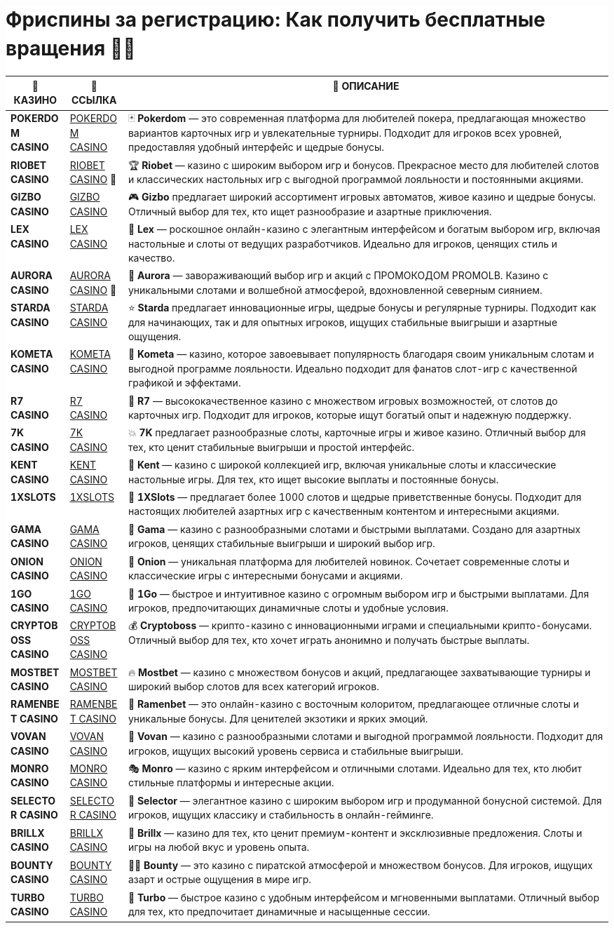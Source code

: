 # Фриспины за регистрацию: Как получить бесплатные вращения 🎰🎁
| 🎰 КАЗИНО         | 🔗 ССЫЛКА | 📜 ОПИСАНИЕ                                                                                            |
|------------------|-----------|-------------------------------------------------------------------------------------------------------|
| **POKERDOM CASINO** | [POKERDOM CASINO](https://brandplay.link/Bxg7SC7H) | 🃏 **Pokerdom** — это современная платформа для любителей покера, предлагающая множество вариантов карточных игр и увлекательные турниры. Подходит для игроков всех уровней, предоставляя удобный интерфейс и щедрые бонусы. |
| **RIOBET CASINO**   | [RIOBET CASINO](https://brandplay.link/dtx89f2L) 🌟 | 🏆 **Riobet** — казино с широким выбором игр и бонусов. Прекрасное место для любителей слотов и классических настольных игр с выгодной программой лояльности и постоянными акциями. |
| **GIZBO CASINO**    | [GIZBO CASINO](https://gizbo-tea02.com/c8e962e89) | 🎮 **Gizbo** предлагает широкий ассортимент игровых автоматов, живое казино и щедрые бонусы. Отличный выбор для тех, кто ищет разнообразие и азартные приключения. |
| **LEX CASINO**      | [LEX CASINO](https://brandplay.link/2HFTmBc8) | 🏅 **Lex** — роскошное онлайн-казино с элегантным интерфейсом и богатым выбором игр, включая настольные и слоты от ведущих разработчиков. Идеально для игроков, ценящих стиль и качество. |
| **AURORA CASINO**   | [AURORA CASINO](https://10trafic-stat2.com/click/668546566bcc6313411604c7/6766/15114/subaccount?promocode=PROMOLB) 🌌 | 🌌 **Aurora** — завораживающий выбор игр и акций с ПРОМОКОДОМ PROMOLB. Казино с уникальными слотами и волшебной атмосферой, вдохновленной северным сиянием. |
| **STARDA CASINO**   | [STARDA CASINO](https://brandplay.link/cpFQbWKn) | ⭐ **Starda** предлагает инновационные игры, щедрые бонусы и регулярные турниры. Подходит как для начинающих, так и для опытных игроков, ищущих стабильные выигрыши и азартные ощущения. |
| **KOMETA CASINO**   | [KOMETA CASINO](https://brandplay.link/tLG15CCb) | 🌠 **Kometa** — казино, которое завоевывает популярность благодаря своим уникальным слотам и выгодной программе лояльности. Идеально подходит для фанатов слот-игр с качественной графикой и эффектами. |
| **R7 CASINO**       | [R7 CASINO](https://brandplay.link/zPmNmTWG) | 🎯 **R7** — высококачественное казино с множеством игровых возможностей, от слотов до карточных игр. Подходит для игроков, которые ищут богатый опыт и надежную поддержку. |
| **7K CASINO**       | [7K CASINO](https://brandplay.link/dd46bNgD) | 💥 **7K** предлагает разнообразные слоты, карточные игры и живое казино. Отличный выбор для тех, кто ценит стабильные выигрыши и простой интерфейс. |
| **KENT CASINO**     | [KENT CASINO](https://brandplay.link/tj7BwCb4) | 🎲 **Kent** — казино с широкой коллекцией игр, включая уникальные слоты и классические настольные игры. Для тех, кто ищет высокие выплаты и постоянные бонусы. |
| **1XSLOTS**         | [1XSLOTS](https://brandplay.link/R4xfxqdm) | 🎰 **1XSlots** — предлагает более 1000 слотов и щедрые приветственные бонусы. Подходит для настоящих любителей азартных игр с качественным контентом и интересными акциями. |
| **GAMA CASINO**     | [GAMA CASINO](https://brandplay.link/zrZpLFTP) | 💎 **Gama** — казино с разнообразными слотами и быстрыми выплатами. Создано для азартных игроков, ценящих стабильные выигрыши и широкий выбор игр. |
| **ONION CASINO**    | [ONION CASINO](https://obclk001-2d.top/click?offer_id=986&partner_id=10542&landing_id=1798&utm_medium=affiliate&sub_1=oncasino3) | 🍄 **Onion** — уникальная платформа для любителей новинок. Сочетает современные слоты и классические игры с интересными бонусами и акциями. |
| **1GO CASINO**      | [1GO CASINO](https://1go-ircp01.com/ce015f410) | 🚀 **1Go** — быстрое и интуитивное казино с огромным выбором игр и быстрыми выплатами. Для игроков, предпочитающих динамичные слоты и удобные условия. |
| **CRYPTOBOSS CASINO** | [CRYPTOBOSS CASINO](https://cryptobossc.online/d847bcfa9) | 💰 **Cryptoboss** — крипто-казино с инновационными играми и специальными крипто-бонусами. Отличный выбор для тех, кто хочет играть анонимно и получать быстрые выплаты. |
| **MOSTBET CASINO**  | [MOSTBET CASINO](https://ktbtis024ifqfn0mst.com/beQs) | 🔥 **Mostbet** — казино с множеством бонусов и акций, предлагающее захватывающие турниры и широкий выбор слотов для всех категорий игроков. |
| **RAMENBET CASINO** | [RAMENBET CASINO](https://get.saltyram.com/ru/registration?apkpop=0&partner=p24970p3296034p5526) | 🍜 **Ramenbet** — это онлайн-казино с восточным колоритом, предлагающее отличные слоты и уникальные бонусы. Для ценителей экзотики и ярких эмоций. |
| **VOVAN CASINO**    | [VOVAN CASINO](https://vovan.site/d098ab058) | 🎉 **Vovan** — казино с разнообразными слотами и выгодной программой лояльности. Подходит для игроков, ищущих высокий уровень сервиса и стабильные выигрыши. |
| **MONRO CASINO**    | [MONRO CASINO](https://mnr-ircp01.com/c3ce72a2c) | 🎭 **Monro** — казино с ярким интерфейсом и отличными слотами. Идеально для тех, кто любит стильные платформы и интересные акции. |
| **SELECTOR CASINO** | [SELECTOR CASINO](https://gosel.vc/SELVK) | 🎩 **Selector** — элегантное казино с широким выбором игр и продуманной бонусной системой. Для игроков, ищущих классику и стабильность в онлайн-гейминге. |
| **BRILLX CASINO**   | [BRILLX CASINO](https://brillx.uno/BRIVK) | 💎 **Brillx** — казино для тех, кто ценит премиум-контент и эксклюзивные предложения. Слоты и игры на любой вкус и уровень опыта. |
| **BOUNTY CASINO**   | [BOUNTY CASINO](https://bounty-casino.de/BOVK) | 🏴‍☠️ **Bounty** — это казино с пиратской атмосферой и множеством бонусов. Для игроков, ищущих азарт и острые ощущения в мире игр. |
| **TURBO CASINO**    | [TURBO CASINO](https://turbo-casino.ch/TURVK) | 💨 **Turbo** — быстрое казино с удобным интерфейсом и мгновенными выплатами. Отличный выбор для тех, кто предпочитает динамичные и насыщенные сессии. |